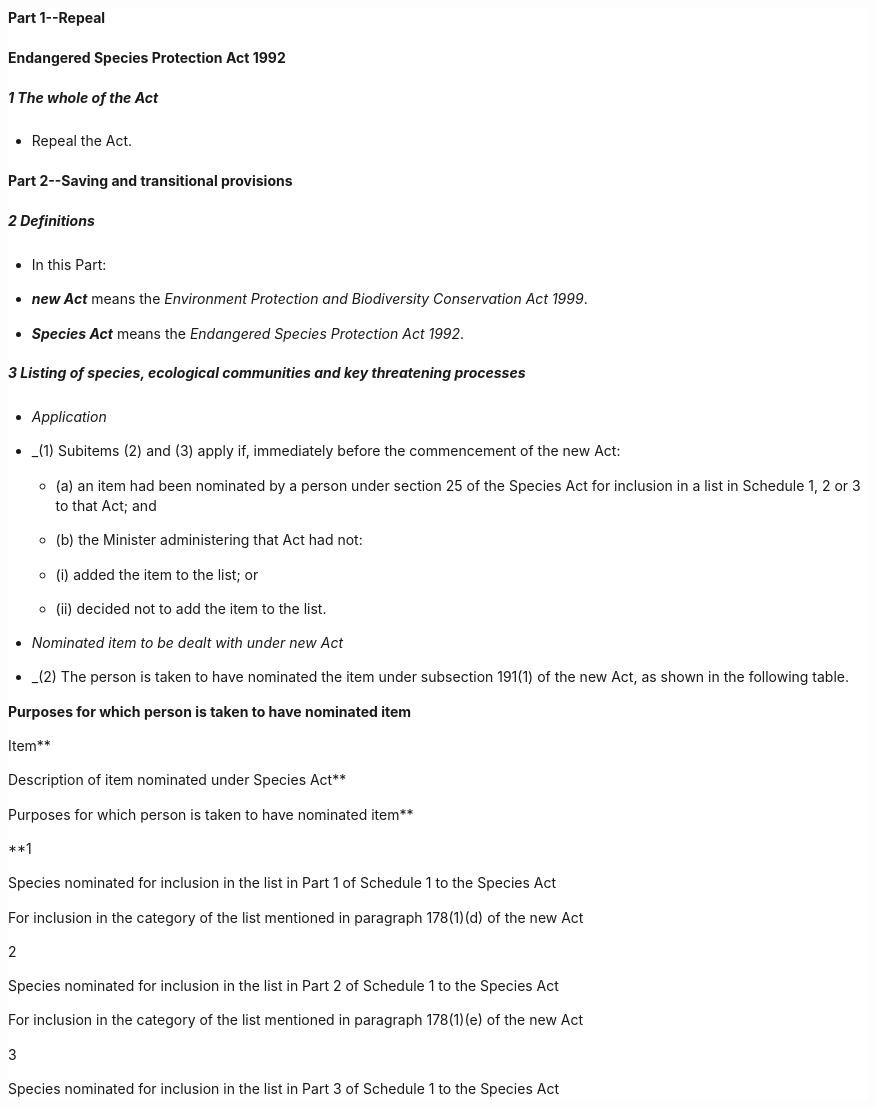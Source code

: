 #### Part 1--Repeal

#### Endangered Species Protection Act 1992

##### 1  The whole of the Act

  * Repeal the Act.

#### Part 2--Saving and transitional provisions

##### 2  Definitions

  * In this Part: 

   * **_new Act_** means the _Environment Protection and Biodiversity Conservation Act 1999_.

   * **_Species Act_** means the _Endangered Species Protection Act 1992_.

##### 3  Listing of species, ecological communities and key threatening processes

  * _Application_

  * _(1)	Subitems (2) and (3) apply if, immediately before the commencement of the new Act:

     * (a) an item had been nominated by a person under section 25 of the Species Act for inclusion in a list in Schedule 1, 2 or 3 to that Act; and

     * (b) the Minister administering that Act had not:

      * (i) added the item to the list; or

      * (ii) decided not to add the item to the list.

  * _Nominated item to be dealt with under new Act_

  * _(2)	The person is taken to have nominated the item under subsection 191(1) of the new Act, as shown in the following table.

**Purposes for which person is taken to have nominated item**

Item**

Description of item nominated under Species Act**

Purposes for which person is taken to have nominated item**

**1

Species nominated for inclusion in the list in Part 1 of Schedule 1 to the Species Act

For inclusion in the category of the list mentioned in paragraph 178(1)(d) of the new Act

2

Species nominated for inclusion in the list in Part 2 of Schedule 1 to the Species Act

For inclusion in the category of the list mentioned in paragraph 178(1)(e) of the new Act

3

Species nominated for inclusion in the list in Part 3 of Schedule 1 to the Species Act
